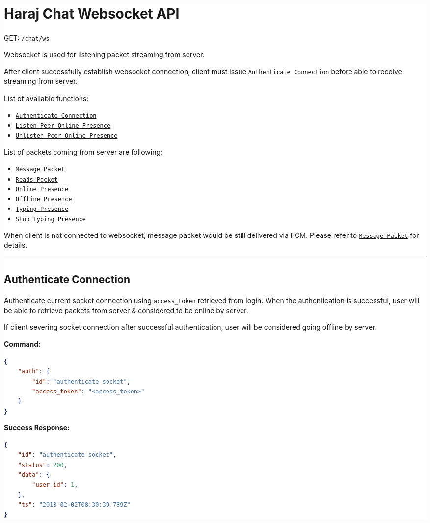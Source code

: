 # Haraj Chat Websocket API

GET: `/chat/ws`

Websocket is used for listening packet streaming from server.

After client successfully establish websocket connection, client must issue [`Authenticate Connection`](#authenticate-connection) before able to receive streaming from server.

List of available functions:

- [`Authenticate Connection`](#authenticate-connection)
- [`Listen Peer Online Presence`](#listen-peer-online-presence)
- [`Unlisten Peer Online Presence`](#unlisten-peer-online-presence)

List of packets coming from server are following:

- [`Message Packet`](#message-packet)
- [`Reads Packet`](#reads-packet)
- [`Online Presence`](#online-presence)
- [`Offline Presence`](#offline-presence)
- [`Typing Presence`](#typing-presence)
- [`Stop Typing Presence`](#stop-typing-presence)

When client is not connected to websocket, message packet would be still delivered via FCM. Please refer to [`Message Packet`](#message-packet) for details.

---

## Authenticate Connection

Authenticate current socket connection using `access_token` retrieved from login. When the authentication is successful, user will be able to retrieve packets from server & considered to be online by server.

If client severing socket connection after successful authentication, user will be considered going offline by server.

**Command:**

```json
{
    "auth": {
        "id": "authenticate socket",
        "access_token": "<access_token>"
    }
}
```

**Success Response:**

```json
{
    "id": "authenticate socket",
    "status": 200,
    "data": {
        "user_id": 1,
    },
    "ts": "2018-02-02T08:30:39.789Z"
}
```
